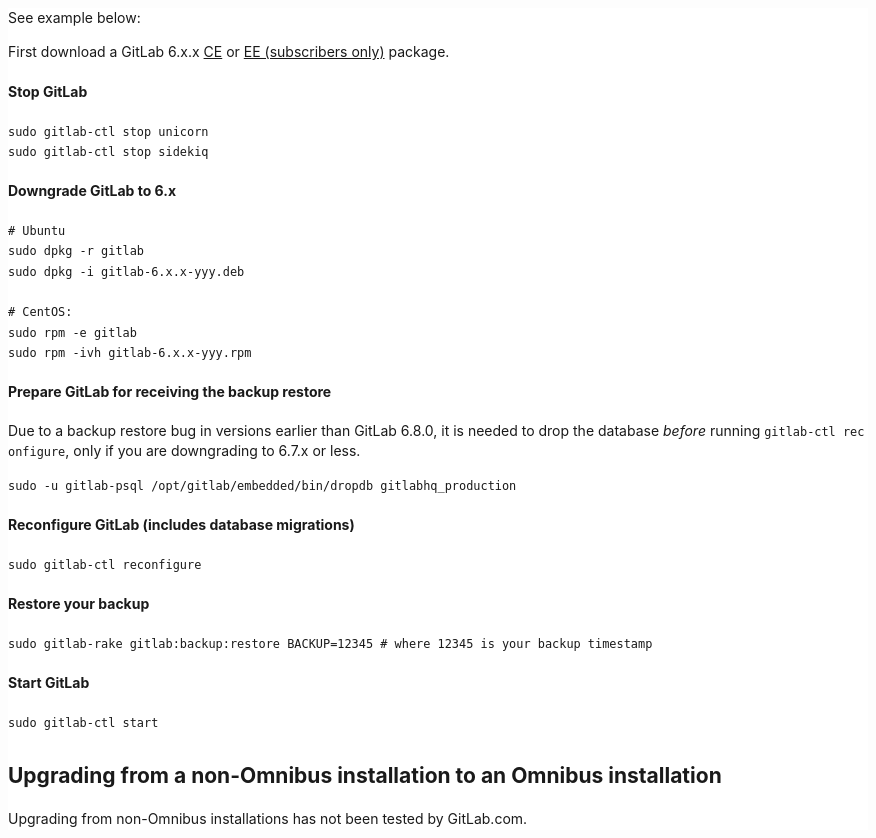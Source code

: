 See example below:

First download a GitLab 6.x.x [CE](https://www.gitlab.com/downloads/archives/) or
[EE (subscribers only)](https://gitlab.com/subscribers/gitlab-ee/blob/master/doc/install/packages.md)
package.


#### Stop GitLab

```
sudo gitlab-ctl stop unicorn
sudo gitlab-ctl stop sidekiq
```

#### Downgrade GitLab to 6.x

```
# Ubuntu
sudo dpkg -r gitlab
sudo dpkg -i gitlab-6.x.x-yyy.deb

# CentOS:
sudo rpm -e gitlab
sudo rpm -ivh gitlab-6.x.x-yyy.rpm
```

#### Prepare GitLab for receiving the backup restore

Due to a backup restore bug in versions earlier than GitLab 6.8.0, it is needed to drop the database
_before_ running `gitlab-ctl reconfigure`, only if you are downgrading to 6.7.x or less.

```
sudo -u gitlab-psql /opt/gitlab/embedded/bin/dropdb gitlabhq_production
```

#### Reconfigure GitLab (includes database migrations)

```
sudo gitlab-ctl reconfigure
```

#### Restore your backup

```
sudo gitlab-rake gitlab:backup:restore BACKUP=12345 # where 12345 is your backup timestamp
```

#### Start GitLab

```
sudo gitlab-ctl start
```

## Upgrading from a non-Omnibus installation to an Omnibus installation
Upgrading from non-Omnibus installations has not been tested by GitLab.com.
